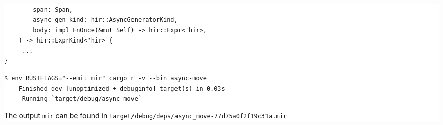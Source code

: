 ```rustc
        span: Span,                                                             
        async_gen_kind: hir::AsyncGeneratorKind,                                
        body: impl FnOnce(&mut Self) -> hir::Expr<'hir>,                        
    ) -> hir::ExprKind<'hir> { 
     ...
}
```

```console
$ env RUSTFLAGS="--emit mir" cargo r -v --bin async-move
    Finished dev [unoptimized + debuginfo] target(s) in 0.03s
     Running `target/debug/async-move`
```
The output `mir` can be found in `target/debug/deps/async_move-77d75a0f2f19c31a.mir`

